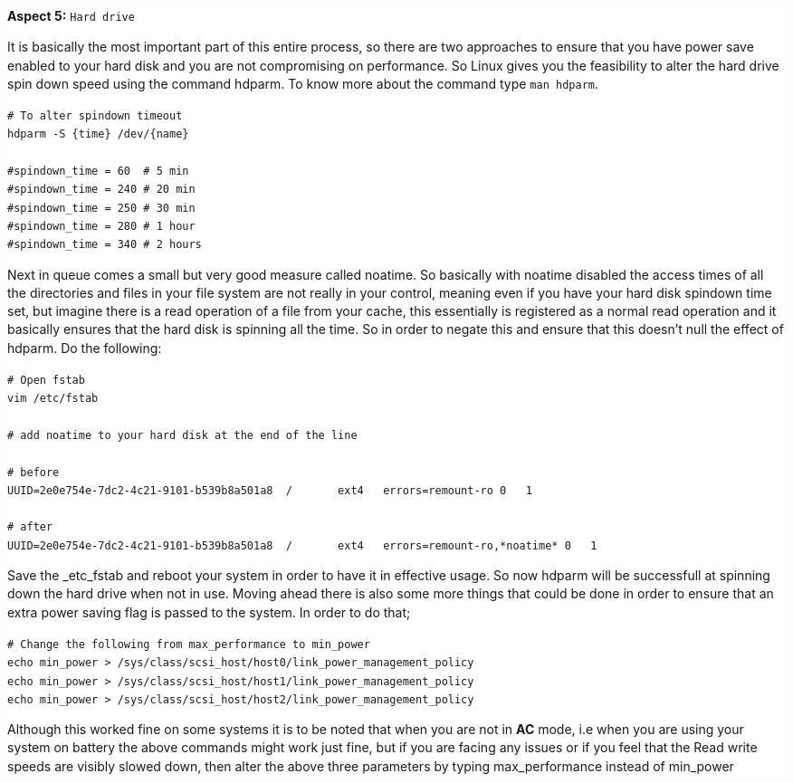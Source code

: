 
**Aspect 5:** `Hard drive`

It is basically the most important part of this entire process, so there are two approaches to ensure that you have power save enabled to your hard disk and you are not compromising on performance. So Linux gives you the feasibility to alter the hard drive spin down speed using the command hdparm. To know more about the command type `man hdparm`. 

```shell	
# To alter spindown timeout
hdparm -S {time} /dev/{name}

#spindown_time = 60  # 5 min
#spindown_time = 240 # 20 min
#spindown_time = 250 # 30 min
#spindown_time = 280 # 1 hour
#spindown_time = 340 # 2 hours
```

Next in queue comes a small but very good measure called noatime. So basically with noatime disabled the access times of all the directories and files in your file system are not really in your control, meaning even if you have your hard disk spindown time set, but imagine there is a read operation of a file from your cache, this essentially is registered as a normal read operation and it basically ensures that the hard disk is spinning all the time. So in order to negate this and ensure that this doesn’t null the effect of hdparm. Do the following: 

```shell
# Open fstab
vim /etc/fstab

# add noatime to your hard disk at the end of the line

# before
UUID=2e0e754e-7dc2-4c21-9101-b539b8a501a8  /       ext4   errors=remount-ro 0   1

# after
UUID=2e0e754e-7dc2-4c21-9101-b539b8a501a8  /       ext4   errors=remount-ro,*noatime* 0   1
```

Save the _etc_fstab and reboot your system in order to have it in effective usage. So now hdparm will be successfull at spinning down the hard drive when not in use. Moving ahead there is also some more things that could be done in order to ensure that an extra power saving flag is passed to the system. In order to do that; 

```shell
# Change the following from max_performance to min_power
echo min_power > /sys/class/scsi_host/host0/link_power_management_policy
echo min_power > /sys/class/scsi_host/host1/link_power_management_policy
echo min_power > /sys/class/scsi_host/host2/link_power_management_policy
```

Although this worked fine on some systems it is to be noted that when you are not in **AC** mode, i.e when you are using your system on battery the above commands might work just fine, but if you are facing any issues or if you feel that the Read write speeds are visibly slowed down, then alter the above three parameters by typing max_performance instead of min_power 
